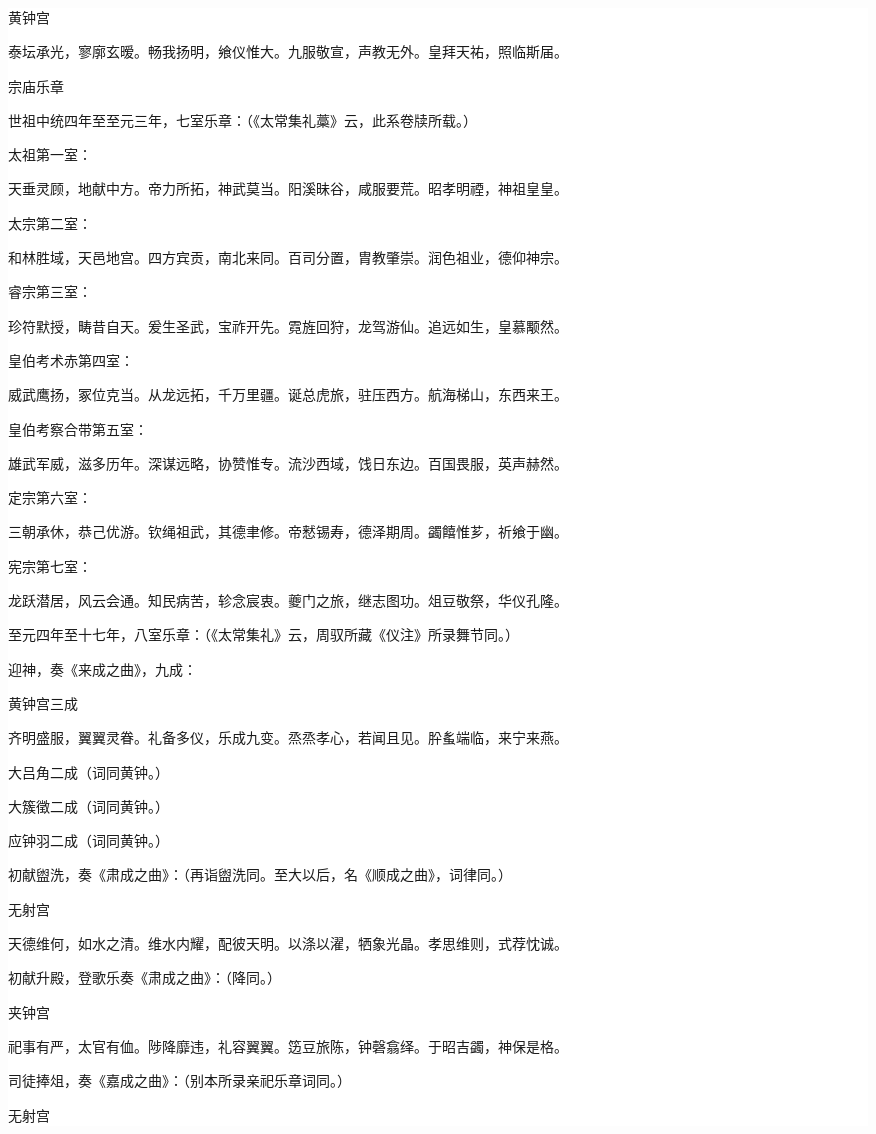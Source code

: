 黄钟宫

泰坛承光，寥廓玄暧。畅我扬明，飨仪惟大。九服敬宣，声教无外。皇拜天祐，照临斯届。

宗庙乐章

世祖中统四年至至元三年，七室乐章：（《太常集礼藁》云，此系卷牍所载。）

太祖第一室：

天垂灵顾，地献中方。帝力所拓，神武莫当。阳溪昧谷，咸服要荒。昭孝明禋，神祖皇皇。

太宗第二室：

和林胜域，天邑地宫。四方宾贡，南北来同。百司分置，胄教肇崇。润色祖业，德仰神宗。

睿宗第三室：

珍符默授，畴昔自天。爰生圣武，宝祚开先。霓旌回狩，龙驾游仙。追远如生，皇慕颙然。

皇伯考术赤第四室：

威武鹰扬，冢位克当。从龙远拓，千万里疆。诞总虎旅，驻压西方。航海梯山，东西来王。

皇伯考察合带第五室：

雄武军威，滋多历年。深谋远略，协赞惟专。流沙西域，饯日东边。百国畏服，英声赫然。

定宗第六室：

三朝承休，恭己优游。钦绳祖武，其德聿修。帝慭锡寿，德泽期周。蠲饎惟芗，祈飨于幽。

宪宗第七室：

龙跃潜居，风云会通。知民病苦，轸念宸衷。夔门之旅，继志图功。俎豆敬祭，华仪孔隆。

至元四年至十七年，八室乐章：（《太常集礼》云，周驭所藏《仪注》所录舞节同。）

迎神，奏《来成之曲》，九成：

黄钟宫三成

齐明盛服，翼翼灵眷。礼备多仪，乐成九变。烝烝孝心，若闻且见。肸蚃端临，来宁来燕。

大吕角二成（词同黄钟。）

大簇徵二成（词同黄钟。）

应钟羽二成（词同黄钟。）

初献盥洗，奏《肃成之曲》：（再诣盥洗同。至大以后，名《顺成之曲》，词律同。）

无射宫

天德维何，如水之清。维水内耀，配彼天明。以涤以濯，牺象光晶。孝思维则，式荐忱诚。

初献升殿，登歌乐奏《肃成之曲》：（降同。）

夹钟宫

祀事有严，太官有侐。陟降靡违，礼容翼翼。笾豆旅陈，钟磬翕绎。于昭吉蠲，神保是格。

司徒捧俎，奏《嘉成之曲》：（别本所录亲祀乐章词同。）

无射宫
